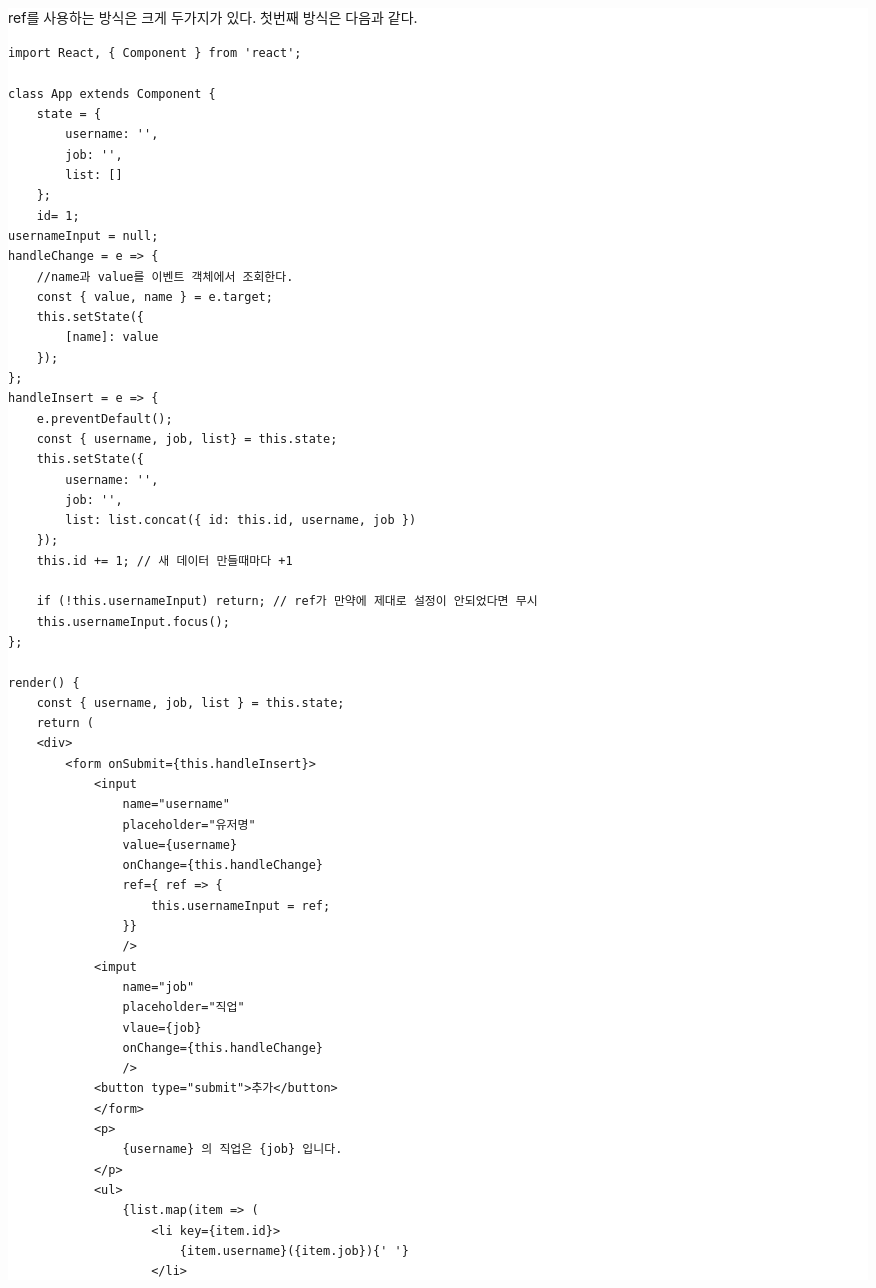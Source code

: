 ref를 사용하는 방식은 크게 두가지가 있다. 첫번째 방식은 다음과 같다.

```react
import React, { Component } from 'react';

class App extends Component {
    state = {
        username: '',
        job: '',
        list: []
    };
	id= 1;
usernameInput = null;
handleChange = e => {
    //name과 value를 이벤트 객체에서 조회한다.
    const { value, name } = e.target;
    this.setState({
        [name]: value
    });
};
handleInsert = e => {
    e.preventDefault();
    const { username, job, list} = this.state;
    this.setState({
        username: '',
        job: '',
        list: list.concat({ id: this.id, username, job })
    });
    this.id += 1; // 새 데이터 만들때마다 +1
    
    if (!this.usernameInput) return; // ref가 만약에 제대로 설정이 안되었다면 무시
    this.usernameInput.focus();
};

render() {
    const { username, job, list } = this.state;
    return (
    <div>
        <form onSubmit={this.handleInsert}>
            <input
                name="username"
                placeholder="유저명"
                value={username}
                onChange={this.handleChange}
                ref={ ref => {
                    this.usernameInput = ref;
                }}
                />
            <imput
                name="job"
                placeholder="직업"
                vlaue={job}
                onChange={this.handleChange}
                />
            <button type="submit">추가</button>
            </form>
            <p>
            	{username} 의 직업은 {job} 입니다.
            </p>
            <ul>
            	{list.map(item => (
                	<li key={item.id}>
                    	{item.username}({item.job}){' '}
                    </li>
```